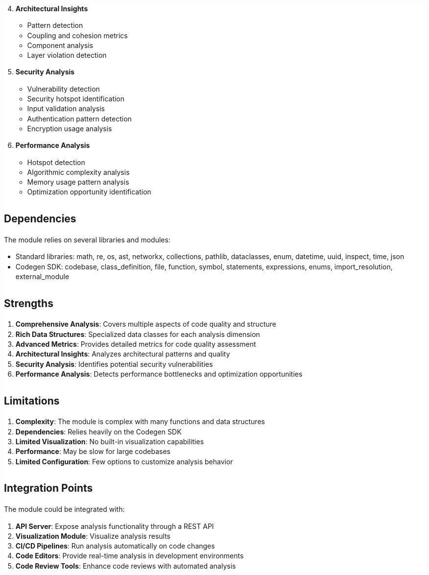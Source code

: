 4. **Architectural Insights**
   - Pattern detection
   - Coupling and cohesion metrics
   - Component analysis
   - Layer violation detection

5. **Security Analysis**
   - Vulnerability detection
   - Security hotspot identification
   - Input validation analysis
   - Authentication pattern detection
   - Encryption usage analysis

6. **Performance Analysis**
   - Hotspot detection
   - Algorithmic complexity analysis
   - Memory usage pattern analysis
   - Optimization opportunity identification

## Dependencies

The module relies on several libraries and modules:
- Standard libraries: math, re, os, ast, networkx, collections, pathlib, dataclasses, enum, datetime, uuid, inspect, time, json
- Codegen SDK: codebase, class_definition, file, function, symbol, statements, expressions, enums, import_resolution, external_module

## Strengths

1. **Comprehensive Analysis**: Covers multiple aspects of code quality and structure
2. **Rich Data Structures**: Specialized data classes for each analysis dimension
3. **Advanced Metrics**: Provides detailed metrics for code quality assessment
4. **Architectural Insights**: Analyzes architectural patterns and quality
5. **Security Analysis**: Identifies potential security vulnerabilities
6. **Performance Analysis**: Detects performance bottlenecks and optimization opportunities

## Limitations

1. **Complexity**: The module is complex with many functions and data structures
2. **Dependencies**: Relies heavily on the Codegen SDK
3. **Limited Visualization**: No built-in visualization capabilities
4. **Performance**: May be slow for large codebases
5. **Limited Configuration**: Few options to customize analysis behavior

## Integration Points

The module could be integrated with:
1. **API Server**: Expose analysis functionality through a REST API
2. **Visualization Module**: Visualize analysis results
3. **CI/CD Pipelines**: Run analysis automatically on code changes
4. **Code Editors**: Provide real-time analysis in development environments
5. **Code Review Tools**: Enhance code reviews with automated analysis

